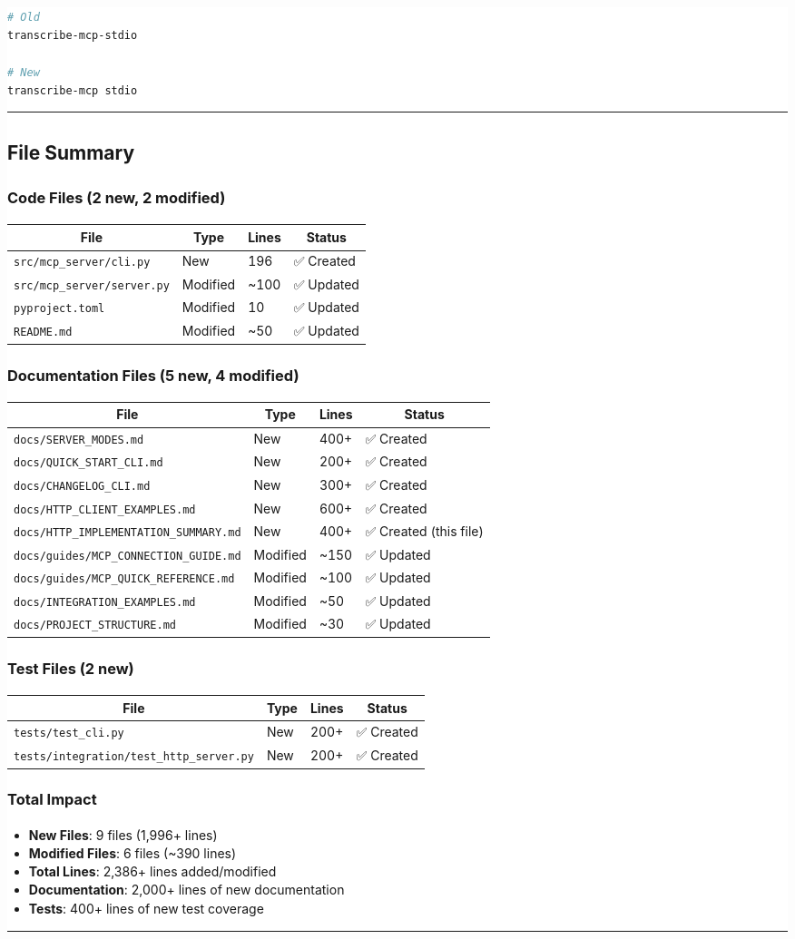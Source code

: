 ```bash
# Old
transcribe-mcp-stdio

# New
transcribe-mcp stdio
```

---

## File Summary

### Code Files (2 new, 2 modified)
| File | Type | Lines | Status |
|------|------|-------|--------|
| `src/mcp_server/cli.py` | New | 196 | ✅ Created |
| `src/mcp_server/server.py` | Modified | ~100 | ✅ Updated |
| `pyproject.toml` | Modified | 10 | ✅ Updated |
| `README.md` | Modified | ~50 | ✅ Updated |

### Documentation Files (5 new, 4 modified)
| File | Type | Lines | Status |
|------|------|-------|--------|
| `docs/SERVER_MODES.md` | New | 400+ | ✅ Created |
| `docs/QUICK_START_CLI.md` | New | 200+ | ✅ Created |
| `docs/CHANGELOG_CLI.md` | New | 300+ | ✅ Created |
| `docs/HTTP_CLIENT_EXAMPLES.md` | New | 600+ | ✅ Created |
| `docs/HTTP_IMPLEMENTATION_SUMMARY.md` | New | 400+ | ✅ Created (this file) |
| `docs/guides/MCP_CONNECTION_GUIDE.md` | Modified | ~150 | ✅ Updated |
| `docs/guides/MCP_QUICK_REFERENCE.md` | Modified | ~100 | ✅ Updated |
| `docs/INTEGRATION_EXAMPLES.md` | Modified | ~50 | ✅ Updated |
| `docs/PROJECT_STRUCTURE.md` | Modified | ~30 | ✅ Updated |

### Test Files (2 new)
| File | Type | Lines | Status |
|------|------|-------|--------|
| `tests/test_cli.py` | New | 200+ | ✅ Created |
| `tests/integration/test_http_server.py` | New | 200+ | ✅ Created |

### Total Impact
- **New Files**: 9 files (1,996+ lines)
- **Modified Files**: 6 files (~390 lines)
- **Total Lines**: 2,386+ lines added/modified
- **Documentation**: 2,000+ lines of new documentation
- **Tests**: 400+ lines of new test coverage

---